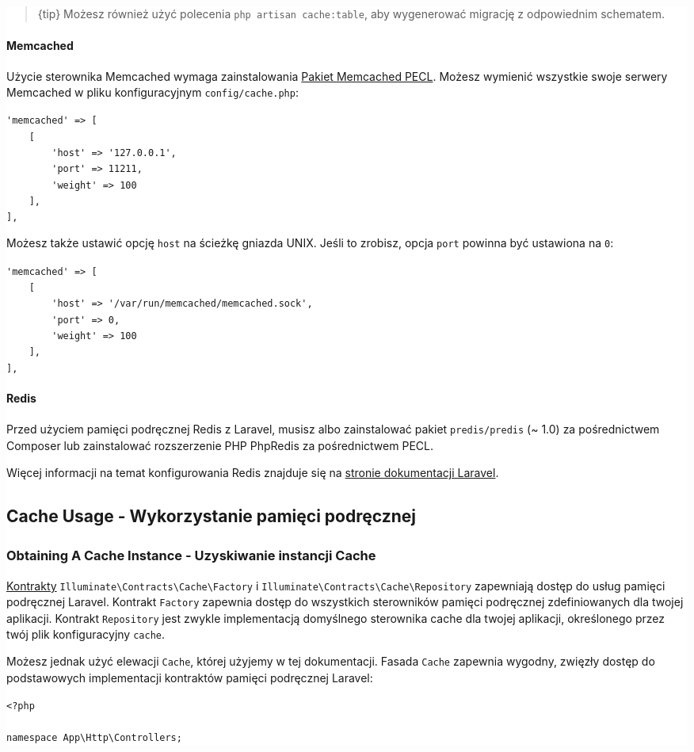 > {tip} Możesz również użyć polecenia `php artisan cache:table`, aby wygenerować migrację z odpowiednim schematem.

#### Memcached

Użycie sterownika Memcached wymaga zainstalowania [Pakiet Memcached PECL](https://pecl.php.net/package/memcached). Możesz wymienić wszystkie swoje serwery Memcached w pliku konfiguracyjnym `config/cache.php`:

    'memcached' => [
        [
            'host' => '127.0.0.1',
            'port' => 11211,
            'weight' => 100
        ],
    ],

Możesz także ustawić opcję `host` na ścieżkę gniazda UNIX. Jeśli to zrobisz, opcja `port` powinna być ustawiona na `0`:

    'memcached' => [
        [
            'host' => '/var/run/memcached/memcached.sock',
            'port' => 0,
            'weight' => 100
        ],
    ],

#### Redis

Przed użyciem pamięci podręcznej Redis z Laravel, musisz albo zainstalować pakiet `predis/predis` (~ 1.0) za pośrednictwem Composer lub zainstalować rozszerzenie PHP PhpRedis za pośrednictwem PECL.

Więcej informacji na temat konfigurowania Redis znajduje się na [stronie dokumentacji Laravel](/docs/{{version}}/redis#configuration).

<a name="cache-usage"></a>
## Cache Usage - Wykorzystanie pamięci podręcznej

<a name="obtaining-a-cache-instance"></a>
### Obtaining A Cache Instance - Uzyskiwanie instancji Cache

[Kontrakty](/docs/{{version}}/contracts) `Illuminate\Contracts\Cache\Factory` i `Illuminate\Contracts\Cache\Repository` zapewniają dostęp do usług pamięci podręcznej Laravel. Kontrakt `Factory` zapewnia dostęp do wszystkich sterowników pamięci podręcznej zdefiniowanych dla twojej aplikacji. Kontrakt `Repository` jest zwykle implementacją domyślnego sterownika cache dla twojej aplikacji, określonego przez twój plik konfiguracyjny `cache`.

Możesz jednak użyć elewacji `Cache`, której użyjemy w tej dokumentacji. Fasada `Cache` zapewnia wygodny, zwięzły dostęp do podstawowych implementacji kontraktów pamięci podręcznej Laravel:

    <?php

    namespace App\Http\Controllers;

